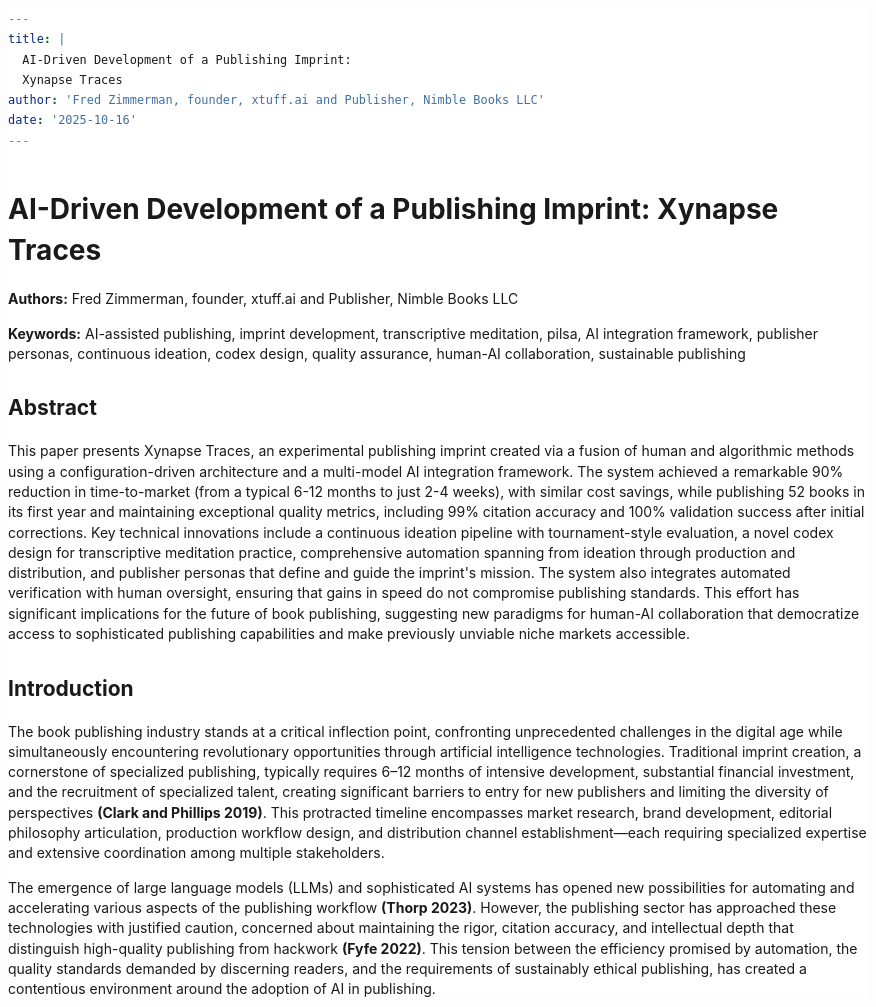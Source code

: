 ```yaml
---
title: |
  AI-Driven Development of a Publishing Imprint:
  Xynapse Traces
author: 'Fred Zimmerman, founder, xtuff.ai and Publisher, Nimble Books LLC'
date: '2025-10-16'
---
```


# AI-Driven Development of a Publishing Imprint: Xynapse Traces

**Authors:** Fred Zimmerman, founder, xtuff.ai and Publisher, Nimble Books LLC

**Keywords:** AI-assisted publishing, imprint development, transcriptive meditation, pilsa,  AI integration framework, publisher personas, continuous ideation, codex design, quality assurance, human-AI collaboration, sustainable publishing

## Abstract

This paper presents Xynapse Traces, an experimental publishing imprint created via a fusion of human and algorithmic methods using a configuration-driven architecture and a multi-model AI integration framework. The system achieved a remarkable 90% reduction in time-to-market (from a typical 6-12 months to just 2-4 weeks), with similar cost savings, while publishing 52 books in its first year and maintaining exceptional quality metrics, including 99% citation accuracy and 100% validation success after initial corrections. Key technical innovations include a continuous ideation pipeline with tournament-style evaluation, a novel codex design for transcriptive meditation practice, comprehensive automation spanning from ideation through production and distribution, and publisher personas that define and guide the imprint's mission. The system also integrates automated verification with human oversight, ensuring that gains in speed do not compromise publishing standards. This effort has significant implications for the future of book publishing, suggesting new paradigms for human-AI collaboration that democratize access to sophisticated publishing capabilities and make previously unviable niche markets accessible.

## Introduction

The book publishing industry stands at a critical inflection point, confronting unprecedented challenges in the digital age while simultaneously encountering revolutionary opportunities through artificial intelligence technologies. Traditional imprint creation, a cornerstone of specialized publishing, typically requires 6–12 months of intensive development, substantial financial investment, and the recruitment of specialized talent, creating significant barriers to entry for new publishers and limiting the diversity of perspectives **(Clark and Phillips 2019)**. This protracted timeline encompasses market research, brand development, editorial philosophy articulation, production workflow design, and distribution channel establishment—each requiring specialized expertise and extensive coordination among multiple stakeholders.

The emergence of large language models (LLMs) and sophisticated AI systems has opened new possibilities for automating and accelerating various aspects of the publishing workflow **(Thorp 2023)**. However, the publishing sector has approached these technologies with justified caution, concerned about maintaining the rigor, citation accuracy, and intellectual depth that distinguish high-quality publishing from hackwork **(Fyfe 2022)**. This tension between the efficiency promised by automation, the quality standards demanded by discerning readers, and the requirements of sustainably ethical publishing, has created a contentious environment around the adoption of AI in publishing.
